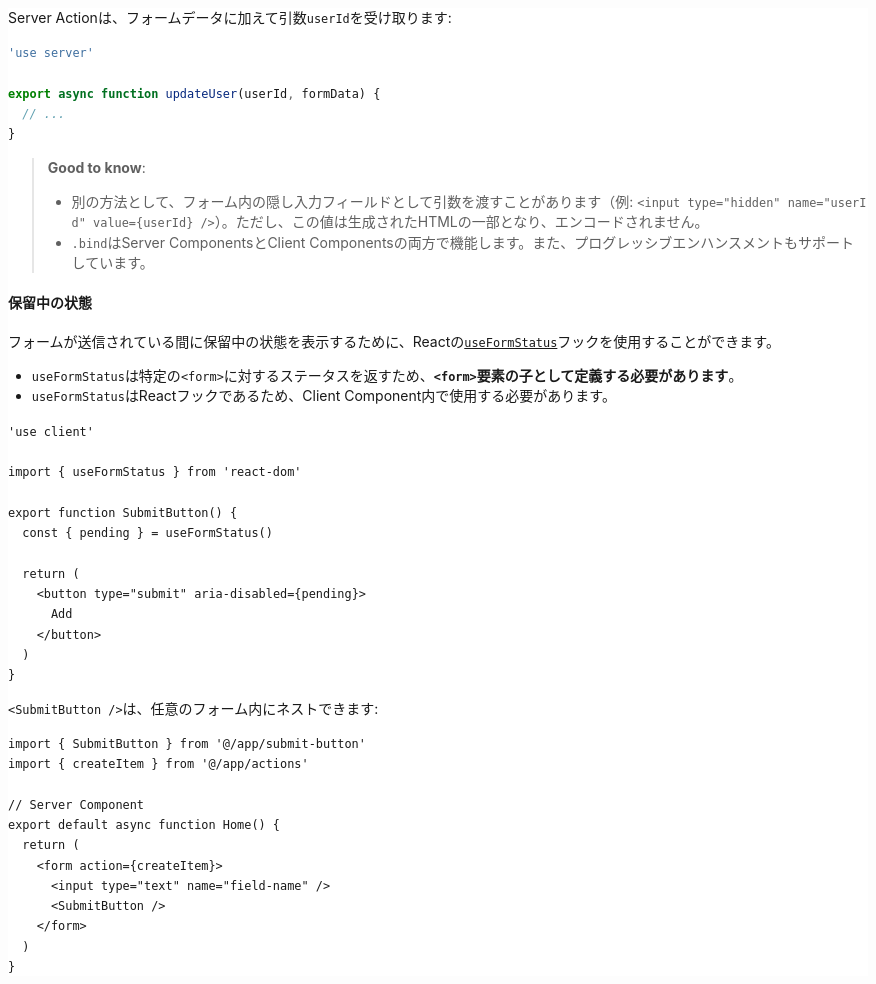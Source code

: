 Server Actionは、フォームデータに加えて引数`userId`を受け取ります:

```js title="app/actions.js"
'use server'

export async function updateUser(userId, formData) {
  // ...
}
```

> **Good to know**:
>
> - 別の方法として、フォーム内の隠し入力フィールドとして引数を渡すことがあります（例: `<input type="hidden" name="userId" value={userId} />`）。ただし、この値は生成されたHTMLの一部となり、エンコードされません。
> - `.bind`はServer ComponentsとClient Componentsの両方で機能します。また、プログレッシブエンハンスメントもサポートしています。

#### 保留中の状態

フォームが送信されている間に保留中の状態を表示するために、Reactの[`useFormStatus`](https://ja.react.dev/reference/react-dom/hooks/useFormStatus)フックを使用することができます。

- `useFormStatus`は特定の`<form>`に対するステータスを返すため、**`<form>`要素の子として定義する必要があります**。
- `useFormStatus`はReactフックであるため、Client Component内で使用する必要があります。

```tsx title="app/submit-button.tsx"
'use client'

import { useFormStatus } from 'react-dom'

export function SubmitButton() {
  const { pending } = useFormStatus()

  return (
    <button type="submit" aria-disabled={pending}>
      Add
    </button>
  )
}
```

`<SubmitButton />`は、任意のフォーム内にネストできます:

```tsx title="app/page.tsx"
import { SubmitButton } from '@/app/submit-button'
import { createItem } from '@/app/actions'

// Server Component
export default async function Home() {
  return (
    <form action={createItem}>
      <input type="text" name="field-name" />
      <SubmitButton />
    </form>
  )
}
```
